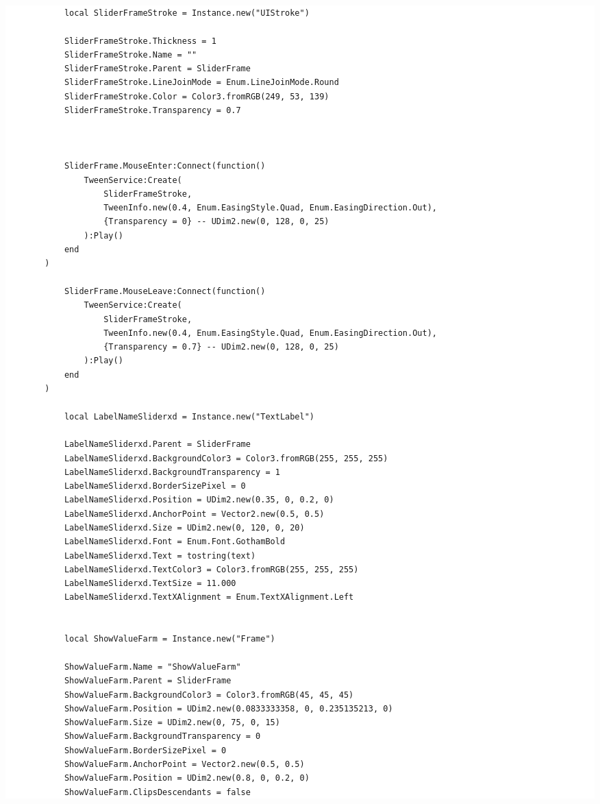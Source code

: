 				local SliderFrameStroke = Instance.new("UIStroke")

				SliderFrameStroke.Thickness = 1
				SliderFrameStroke.Name = ""
				SliderFrameStroke.Parent = SliderFrame
				SliderFrameStroke.LineJoinMode = Enum.LineJoinMode.Round
				SliderFrameStroke.Color = Color3.fromRGB(249, 53, 139)
				SliderFrameStroke.Transparency = 0.7



				SliderFrame.MouseEnter:Connect(function()
					TweenService:Create(
						SliderFrameStroke,
						TweenInfo.new(0.4, Enum.EasingStyle.Quad, Enum.EasingDirection.Out),
						{Transparency = 0} -- UDim2.new(0, 128, 0, 25)
					):Play()
				end
			)

				SliderFrame.MouseLeave:Connect(function()
					TweenService:Create(
						SliderFrameStroke,
						TweenInfo.new(0.4, Enum.EasingStyle.Quad, Enum.EasingDirection.Out),
						{Transparency = 0.7} -- UDim2.new(0, 128, 0, 25)
					):Play()
				end
			)

				local LabelNameSliderxd = Instance.new("TextLabel")

				LabelNameSliderxd.Parent = SliderFrame
				LabelNameSliderxd.BackgroundColor3 = Color3.fromRGB(255, 255, 255)
				LabelNameSliderxd.BackgroundTransparency = 1
				LabelNameSliderxd.BorderSizePixel = 0
				LabelNameSliderxd.Position = UDim2.new(0.35, 0, 0.2, 0)
				LabelNameSliderxd.AnchorPoint = Vector2.new(0.5, 0.5)
				LabelNameSliderxd.Size = UDim2.new(0, 120, 0, 20)
				LabelNameSliderxd.Font = Enum.Font.GothamBold
				LabelNameSliderxd.Text = tostring(text)
				LabelNameSliderxd.TextColor3 = Color3.fromRGB(255, 255, 255)
				LabelNameSliderxd.TextSize = 11.000
				LabelNameSliderxd.TextXAlignment = Enum.TextXAlignment.Left


				local ShowValueFarm = Instance.new("Frame")

				ShowValueFarm.Name = "ShowValueFarm"
				ShowValueFarm.Parent = SliderFrame
				ShowValueFarm.BackgroundColor3 = Color3.fromRGB(45, 45, 45)
				ShowValueFarm.Position = UDim2.new(0.0833333358, 0, 0.235135213, 0)
				ShowValueFarm.Size = UDim2.new(0, 75, 0, 15)
				ShowValueFarm.BackgroundTransparency = 0
				ShowValueFarm.BorderSizePixel = 0
				ShowValueFarm.AnchorPoint = Vector2.new(0.5, 0.5)
				ShowValueFarm.Position = UDim2.new(0.8, 0, 0.2, 0)
				ShowValueFarm.ClipsDescendants = false

